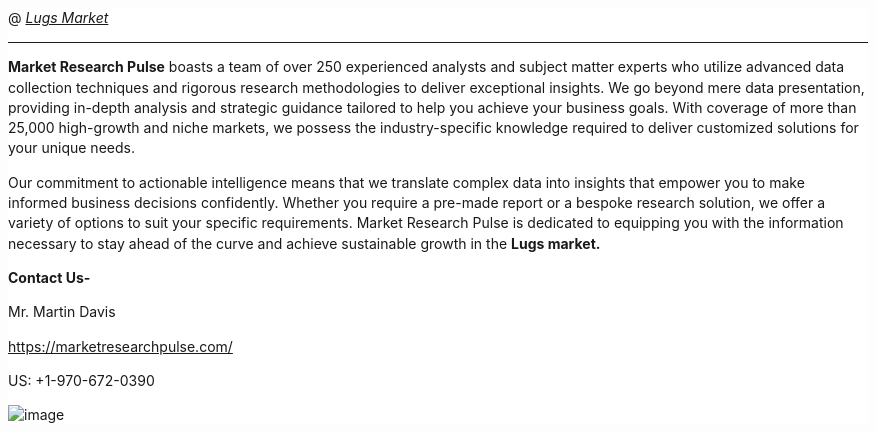 @&nbsp;<em><a href="https://marketresearchpulse.com/report/150030/lugs-market?utm_source=Linkedin&utm_medium=030">Lugs Market</a></em></strong></p></blockquote><hr /><p><strong>Market Research Pulse</strong> boasts a team of over 250 experienced analysts and subject matter experts who utilize advanced data collection techniques and rigorous research methodologies to deliver exceptional insights. We go beyond mere data presentation, providing in-depth analysis and strategic guidance tailored to help you achieve your business goals. With coverage of more than 25,000 high-growth and niche markets, we possess the industry-specific knowledge required to deliver customized solutions for your unique needs.</p><p>Our commitment to actionable intelligence means that we translate complex data into insights that empower you to make informed business decisions confidently. Whether you require a pre-made report or a bespoke research solution, we offer a variety of options to suit your specific requirements. Market Research Pulse is dedicated to equipping you with the information necessary to stay ahead of the curve and achieve sustainable growth in the <strong>Lugs market.</strong></p><p><strong>Contact Us-</strong></p><p>Mr. Martin Davis</p><p>https://marketresearchpulse.com/</p><p>US: +1-970-672-0390</p>
![image](https://github.com/user-attachments/assets/f594eb37-00ca-4d8a-9125-0ef86fe8365b)

